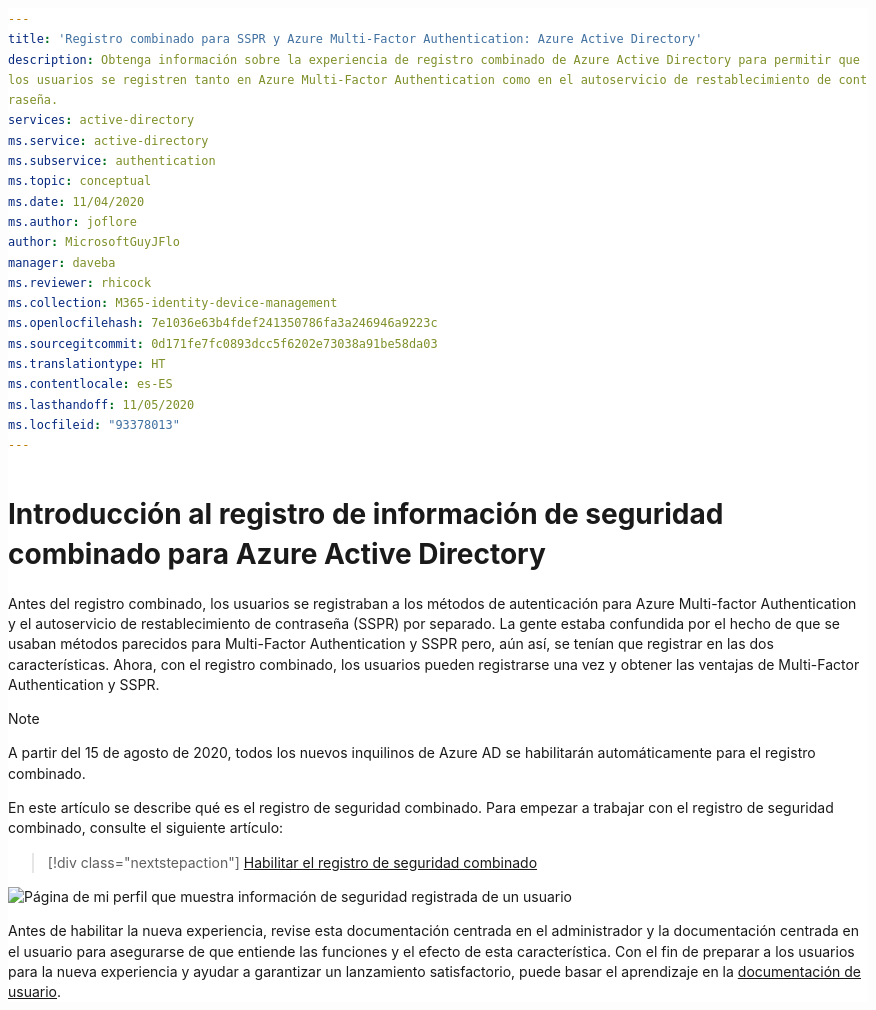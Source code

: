 ```yaml
---
title: 'Registro combinado para SSPR y Azure Multi-Factor Authentication: Azure Active Directory'
description: Obtenga información sobre la experiencia de registro combinado de Azure Active Directory para permitir que los usuarios se registren tanto en Azure Multi-Factor Authentication como en el autoservicio de restablecimiento de contraseña.
services: active-directory
ms.service: active-directory
ms.subservice: authentication
ms.topic: conceptual
ms.date: 11/04/2020
ms.author: joflore
author: MicrosoftGuyJFlo
manager: daveba
ms.reviewer: rhicock
ms.collection: M365-identity-device-management
ms.openlocfilehash: 7e1036e63b4fdef241350786fa3a246946a9223c
ms.sourcegitcommit: 0d171fe7fc0893dcc5f6202e73038a91be58da03
ms.translationtype: HT
ms.contentlocale: es-ES
ms.lasthandoff: 11/05/2020
ms.locfileid: "93378013"
---
```

# <a name="combined-security-information-registration-for-azure-active-directory-overview"></a>Introducción al registro de información de seguridad combinado para Azure Active Directory

Antes del registro combinado, los usuarios se registraban a los métodos de autenticación para Azure Multi-factor Authentication y el autoservicio de restablecimiento de contraseña (SSPR) por separado. La gente estaba confundida por el hecho de que se usaban métodos parecidos para Multi-Factor Authentication y SSPR pero, aún así, se tenían que registrar en las dos características. Ahora, con el registro combinado, los usuarios pueden registrarse una vez y obtener las ventajas de Multi-Factor Authentication y SSPR.

> [!NOTE]
> A partir del 15 de agosto de 2020, todos los nuevos inquilinos de Azure AD se habilitarán automáticamente para el registro combinado.

En este artículo se describe qué es el registro de seguridad combinado. Para empezar a trabajar con el registro de seguridad combinado, consulte el siguiente artículo:

> [!div class="nextstepaction"]
> [Habilitar el registro de seguridad combinado](howto-registration-mfa-sspr-combined.md)

![Página de mi perfil que muestra información de seguridad registrada de un usuario](media/concept-registration-mfa-sspr-combined/combined-security-info-defualts-registered.png)

Antes de habilitar la nueva experiencia, revise esta documentación centrada en el administrador y la documentación centrada en el usuario para asegurarse de que entiende las funciones y el efecto de esta característica. Con el fin de preparar a los usuarios para la nueva experiencia y ayudar a garantizar un lanzamiento satisfactorio, puede basar el aprendizaje en la [documentación de usuario](../user-help/security-info-setup-signin.md).
